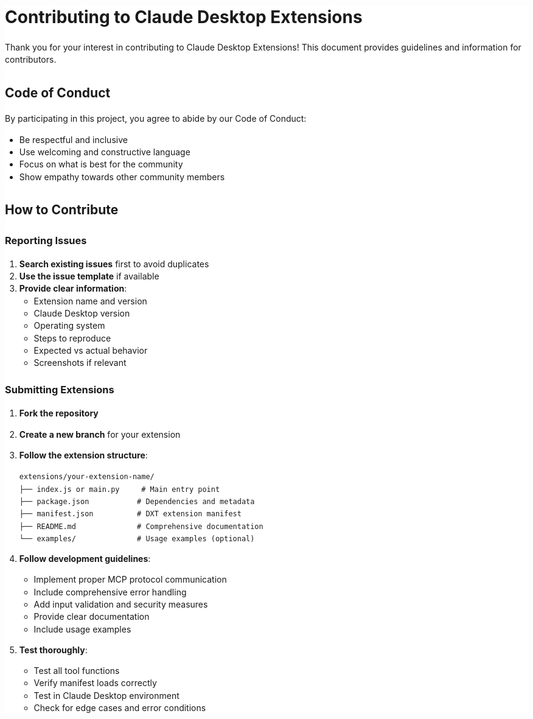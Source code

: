 # Contributing to Claude Desktop Extensions

Thank you for your interest in contributing to Claude Desktop Extensions! This document provides guidelines and information for contributors.

## Code of Conduct

By participating in this project, you agree to abide by our Code of Conduct:
- Be respectful and inclusive
- Use welcoming and constructive language
- Focus on what is best for the community
- Show empathy towards other community members

## How to Contribute

### Reporting Issues

1. **Search existing issues** first to avoid duplicates
2. **Use the issue template** if available
3. **Provide clear information**:
   - Extension name and version
   - Claude Desktop version
   - Operating system
   - Steps to reproduce
   - Expected vs actual behavior
   - Screenshots if relevant

### Submitting Extensions

1. **Fork the repository**
2. **Create a new branch** for your extension
3. **Follow the extension structure**:
   ```
   extensions/your-extension-name/
   ├── index.js or main.py     # Main entry point
   ├── package.json           # Dependencies and metadata
   ├── manifest.json          # DXT extension manifest
   ├── README.md              # Comprehensive documentation
   └── examples/              # Usage examples (optional)
   ```

4. **Follow development guidelines**:
   - Implement proper MCP protocol communication
   - Include comprehensive error handling
   - Add input validation and security measures
   - Provide clear documentation
   - Include usage examples

5. **Test thoroughly**:
   - Test all tool functions
   - Verify manifest loads correctly
   - Test in Claude Desktop environment
   - Check for edge cases and error conditions
